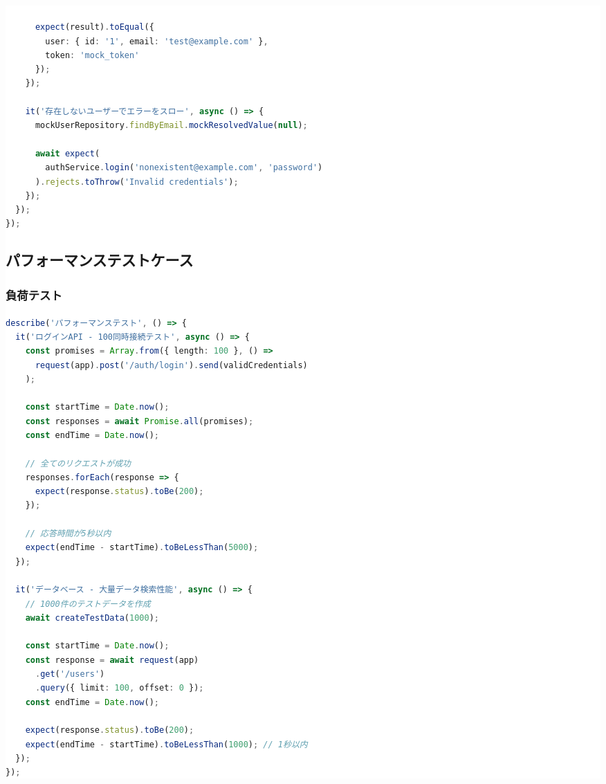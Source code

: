 ```typescript

      expect(result).toEqual({
        user: { id: '1', email: 'test@example.com' },
        token: 'mock_token'
      });
    });

    it('存在しないユーザーでエラーをスロー', async () => {
      mockUserRepository.findByEmail.mockResolvedValue(null);

      await expect(
        authService.login('nonexistent@example.com', 'password')
      ).rejects.toThrow('Invalid credentials');
    });
  });
});
```

## パフォーマンステストケース

### 負荷テスト

```typescript
describe('パフォーマンステスト', () => {
  it('ログインAPI - 100同時接続テスト', async () => {
    const promises = Array.from({ length: 100 }, () =>
      request(app).post('/auth/login').send(validCredentials)
    );

    const startTime = Date.now();
    const responses = await Promise.all(promises);
    const endTime = Date.now();

    // 全てのリクエストが成功
    responses.forEach(response => {
      expect(response.status).toBe(200);
    });

    // 応答時間が5秒以内
    expect(endTime - startTime).toBeLessThan(5000);
  });

  it('データベース - 大量データ検索性能', async () => {
    // 1000件のテストデータを作成
    await createTestData(1000);

    const startTime = Date.now();
    const response = await request(app)
      .get('/users')
      .query({ limit: 100, offset: 0 });
    const endTime = Date.now();

    expect(response.status).toBe(200);
    expect(endTime - startTime).toBeLessThan(1000); // 1秒以内
  });
});
```
